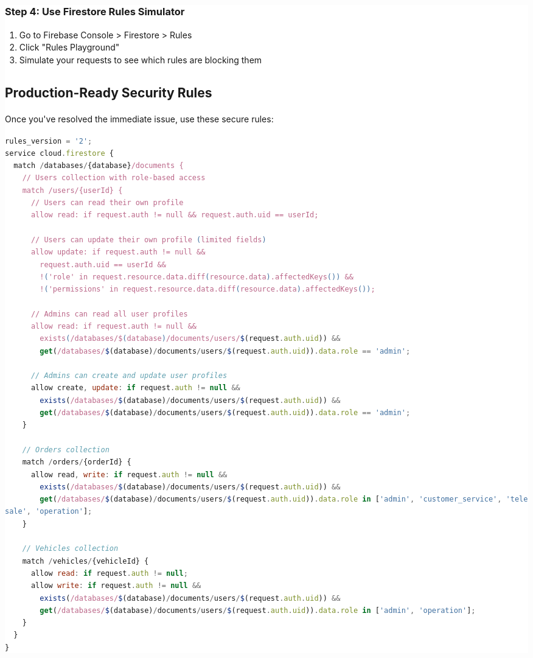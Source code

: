 ### Step 4: Use Firestore Rules Simulator
1. Go to Firebase Console > Firestore > Rules
2. Click "Rules Playground"
3. Simulate your requests to see which rules are blocking them

## Production-Ready Security Rules

Once you've resolved the immediate issue, use these secure rules:

```javascript
rules_version = '2';
service cloud.firestore {
  match /databases/{database}/documents {
    // Users collection with role-based access
    match /users/{userId} {
      // Users can read their own profile
      allow read: if request.auth != null && request.auth.uid == userId;
      
      // Users can update their own profile (limited fields)
      allow update: if request.auth != null && 
        request.auth.uid == userId &&
        !('role' in request.resource.data.diff(resource.data).affectedKeys()) &&
        !('permissions' in request.resource.data.diff(resource.data).affectedKeys());
      
      // Admins can read all user profiles
      allow read: if request.auth != null && 
        exists(/databases/$(database)/documents/users/$(request.auth.uid)) &&
        get(/databases/$(database)/documents/users/$(request.auth.uid)).data.role == 'admin';
      
      // Admins can create and update user profiles
      allow create, update: if request.auth != null && 
        exists(/databases/$(database)/documents/users/$(request.auth.uid)) &&
        get(/databases/$(database)/documents/users/$(request.auth.uid)).data.role == 'admin';
    }
    
    // Orders collection
    match /orders/{orderId} {
      allow read, write: if request.auth != null && 
        exists(/databases/$(database)/documents/users/$(request.auth.uid)) &&
        get(/databases/$(database)/documents/users/$(request.auth.uid)).data.role in ['admin', 'customer_service', 'telesale', 'operation'];
    }
    
    // Vehicles collection
    match /vehicles/{vehicleId} {
      allow read: if request.auth != null;
      allow write: if request.auth != null && 
        exists(/databases/$(database)/documents/users/$(request.auth.uid)) &&
        get(/databases/$(database)/documents/users/$(request.auth.uid)).data.role in ['admin', 'operation'];
    }
  }
}
```
